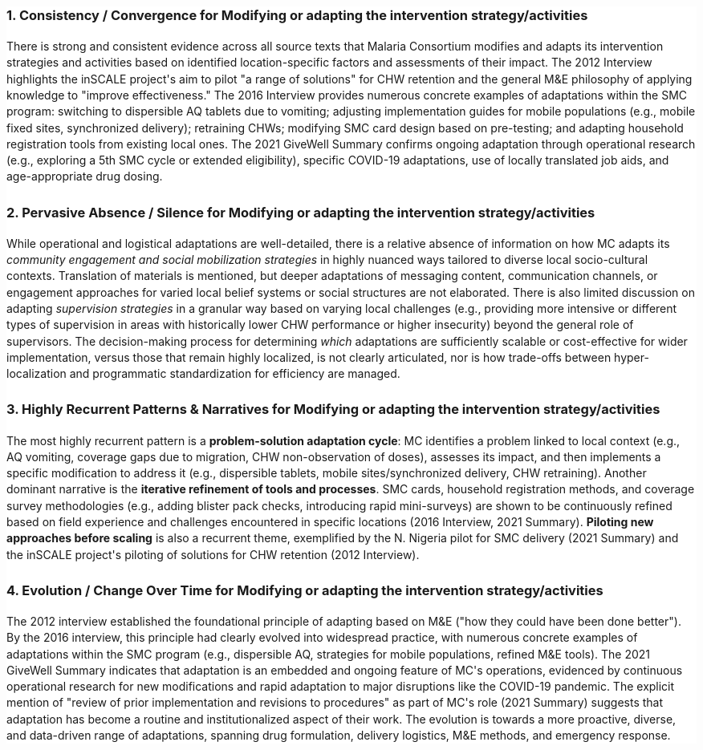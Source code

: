 ### 1. Consistency / Convergence for Modifying or adapting the intervention strategy/activities
There is strong and consistent evidence across all source texts that Malaria Consortium modifies and adapts its intervention strategies and activities based on identified location-specific factors and assessments of their impact. The 2012 Interview highlights the inSCALE project's aim to pilot "a range of solutions" for CHW retention and the general M&E philosophy of applying knowledge to "improve effectiveness." The 2016 Interview provides numerous concrete examples of adaptations within the SMC program: switching to dispersible AQ tablets due to vomiting; adjusting implementation guides for mobile populations (e.g., mobile fixed sites, synchronized delivery); retraining CHWs; modifying SMC card design based on pre-testing; and adapting household registration tools from existing local ones. The 2021 GiveWell Summary confirms ongoing adaptation through operational research (e.g., exploring a 5th SMC cycle or extended eligibility), specific COVID-19 adaptations, use of locally translated job aids, and age-appropriate drug dosing.

### 2. Pervasive Absence / Silence for Modifying or adapting the intervention strategy/activities
While operational and logistical adaptations are well-detailed, there is a relative absence of information on how MC adapts its *community engagement and social mobilization strategies* in highly nuanced ways tailored to diverse local socio-cultural contexts. Translation of materials is mentioned, but deeper adaptations of messaging content, communication channels, or engagement approaches for varied local belief systems or social structures are not elaborated. There is also limited discussion on adapting *supervision strategies* in a granular way based on varying local challenges (e.g., providing more intensive or different types of supervision in areas with historically lower CHW performance or higher insecurity) beyond the general role of supervisors. The decision-making process for determining *which* adaptations are sufficiently scalable or cost-effective for wider implementation, versus those that remain highly localized, is not clearly articulated, nor is how trade-offs between hyper-localization and programmatic standardization for efficiency are managed.

### 3. Highly Recurrent Patterns & Narratives for Modifying or adapting the intervention strategy/activities
The most highly recurrent pattern is a **problem-solution adaptation cycle**: MC identifies a problem linked to local context (e.g., AQ vomiting, coverage gaps due to migration, CHW non-observation of doses), assesses its impact, and then implements a specific modification to address it (e.g., dispersible tablets, mobile sites/synchronized delivery, CHW retraining).
Another dominant narrative is the **iterative refinement of tools and processes**. SMC cards, household registration methods, and coverage survey methodologies (e.g., adding blister pack checks, introducing rapid mini-surveys) are shown to be continuously refined based on field experience and challenges encountered in specific locations (2016 Interview, 2021 Summary).
**Piloting new approaches before scaling** is also a recurrent theme, exemplified by the N. Nigeria pilot for SMC delivery (2021 Summary) and the inSCALE project's piloting of solutions for CHW retention (2012 Interview).

### 4. Evolution / Change Over Time for Modifying or adapting the intervention strategy/activities
The 2012 interview established the foundational principle of adapting based on M&E ("how they could have been done better"). By the 2016 interview, this principle had clearly evolved into widespread practice, with numerous concrete examples of adaptations within the SMC program (e.g., dispersible AQ, strategies for mobile populations, refined M&E tools). The 2021 GiveWell Summary indicates that adaptation is an embedded and ongoing feature of MC's operations, evidenced by continuous operational research for new modifications and rapid adaptation to major disruptions like the COVID-19 pandemic. The explicit mention of "review of prior implementation and revisions to procedures" as part of MC's role (2021 Summary) suggests that adaptation has become a routine and institutionalized aspect of their work. The evolution is towards a more proactive, diverse, and data-driven range of adaptations, spanning drug formulation, delivery logistics, M&E methods, and emergency response.
